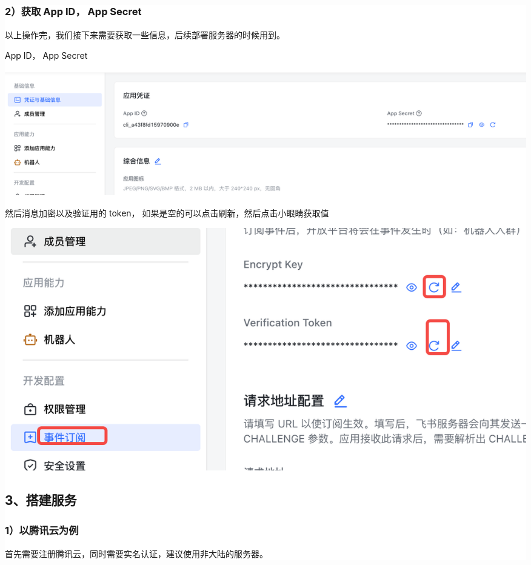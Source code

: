 

### 2）获取 App ID， App Secret

以上操作完，我们接下来需要获取一些信息，后续部署服务器的时候用到。

App ID， App Secret

![](static/BBCrbrygwoeK2qxA40lcYm2vnFc.png)

然后消息加密以及验证用的 token， 如果是空的可以点击刷新，然后点击小眼睛获取值

![](static/CXPlbPthDoZHUJx20tMcEajtnrh.png)

## 3、搭建服务

### 1）以腾讯云为例

首先需要注册腾讯云，同时需要实名认证，建议使用非大陆的服务器。
